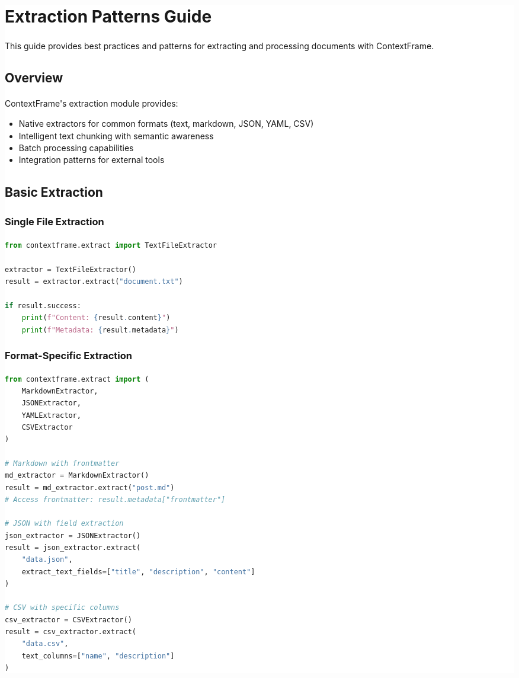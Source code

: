 # Extraction Patterns Guide

This guide provides best practices and patterns for extracting and processing documents with ContextFrame.

## Overview

ContextFrame's extraction module provides:
- Native extractors for common formats (text, markdown, JSON, YAML, CSV)
- Intelligent text chunking with semantic awareness
- Batch processing capabilities
- Integration patterns for external tools

## Basic Extraction

### Single File Extraction

```python
from contextframe.extract import TextFileExtractor

extractor = TextFileExtractor()
result = extractor.extract("document.txt")

if result.success:
    print(f"Content: {result.content}")
    print(f"Metadata: {result.metadata}")
```

### Format-Specific Extraction

```python
from contextframe.extract import (
    MarkdownExtractor,
    JSONExtractor,
    YAMLExtractor,
    CSVExtractor
)

# Markdown with frontmatter
md_extractor = MarkdownExtractor()
result = md_extractor.extract("post.md")
# Access frontmatter: result.metadata["frontmatter"]

# JSON with field extraction
json_extractor = JSONExtractor()
result = json_extractor.extract(
    "data.json",
    extract_text_fields=["title", "description", "content"]
)

# CSV with specific columns
csv_extractor = CSVExtractor()
result = csv_extractor.extract(
    "data.csv",
    text_columns=["name", "description"]
)
```
